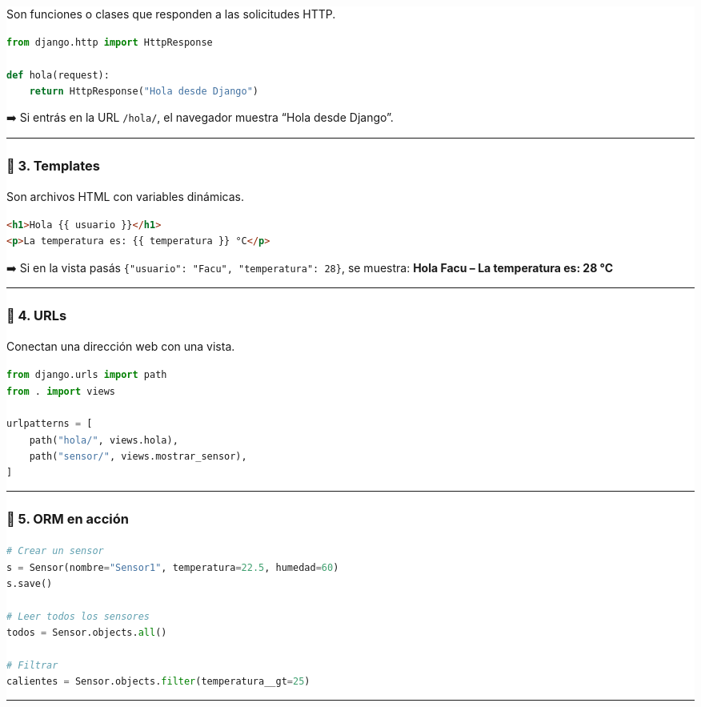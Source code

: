 Son funciones o clases que responden a las solicitudes HTTP.

```python
from django.http import HttpResponse

def hola(request):
    return HttpResponse("Hola desde Django")
```

➡️ Si entrás en la URL `/hola/`, el navegador muestra “Hola desde Django”.

---

### 🔹 3. Templates

Son archivos HTML con variables dinámicas.

```html
<h1>Hola {{ usuario }}</h1>
<p>La temperatura es: {{ temperatura }} °C</p>
```

➡️ Si en la vista pasás `{"usuario": "Facu", "temperatura": 28}`, se muestra:
**Hola Facu – La temperatura es: 28 °C**

---

### 🔹 4. URLs

Conectan una dirección web con una vista.

```python
from django.urls import path
from . import views

urlpatterns = [
    path("hola/", views.hola),
    path("sensor/", views.mostrar_sensor),
]
```

---

### 🔹 5. ORM en acción

```python
# Crear un sensor
s = Sensor(nombre="Sensor1", temperatura=22.5, humedad=60)
s.save()

# Leer todos los sensores
todos = Sensor.objects.all()

# Filtrar
calientes = Sensor.objects.filter(temperatura__gt=25)
```

---